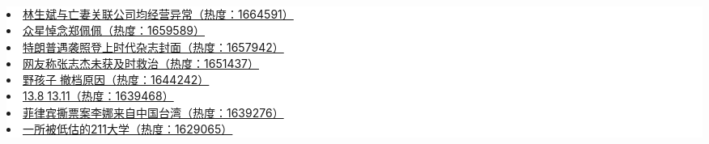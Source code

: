 <li>
<a href="https://s.weibo.com/weibo?q=%23%E6%9E%97%E7%94%9F%E6%96%8C%E4%B8%8E%E4%BA%A1%E5%A6%BB%E5%85%B3%E8%81%94%E5%85%AC%E5%8F%B8%E5%9D%87%E7%BB%8F%E8%90%A5%E5%BC%82%E5%B8%B8%23" target="weibo">
林生斌与亡妻关联公司均经营异常（热度：1664591）
</a>
</li>

<li>
<a href="https://s.weibo.com/weibo?q=%23%E4%BC%97%E6%98%9F%E6%82%BC%E5%BF%B5%E9%83%91%E4%BD%A9%E4%BD%A9%23" target="weibo">
众星悼念郑佩佩（热度：1659589）
</a>
</li>

<li>
<a href="https://s.weibo.com/weibo?q=%23%E7%89%B9%E6%9C%97%E6%99%AE%E9%81%87%E8%A2%AD%E7%85%A7%E7%99%BB%E4%B8%8A%E6%97%B6%E4%BB%A3%E6%9D%82%E5%BF%97%E5%B0%81%E9%9D%A2%23" target="weibo">
特朗普遇袭照登上时代杂志封面（热度：1657942）
</a>
</li>

<li>
<a href="https://s.weibo.com/weibo?q=%23%E7%BD%91%E5%8F%8B%E7%A7%B0%E5%BC%A0%E5%BF%97%E6%9D%B0%E6%9C%AA%E8%8E%B7%E5%8F%8A%E6%97%B6%E6%95%91%E6%B2%BB%23" target="weibo">
网友称张志杰未获及时救治（热度：1651437）
</a>
</li>

<li>
<a href="https://s.weibo.com/weibo?q=%23%E9%87%8E%E5%AD%A9%E5%AD%90%20%E6%92%A4%E6%A1%A3%E5%8E%9F%E5%9B%A0%23" target="weibo">
野孩子 撤档原因（热度：1644242）
</a>
</li>

<li>
<a href="https://s.weibo.com/weibo?q=%2313.8%2013.11%23" target="weibo">
13.8 13.11（热度：1639468）
</a>
</li>

<li>
<a href="https://s.weibo.com/weibo?q=%23%E8%8F%B2%E5%BE%8B%E5%AE%BE%E6%92%95%E7%A5%A8%E6%A1%88%E6%9D%8E%E5%A8%9C%E6%9D%A5%E8%87%AA%E4%B8%AD%E5%9B%BD%E5%8F%B0%E6%B9%BE%23" target="weibo">
菲律宾撕票案李娜来自中国台湾（热度：1639276）
</a>
</li>

<li>
<a href="https://s.weibo.com/weibo?q=%23%E4%B8%80%E6%89%80%E8%A2%AB%E4%BD%8E%E4%BC%B0%E7%9A%84211%E5%A4%A7%E5%AD%A6%23" target="weibo">
一所被低估的211大学（热度：1629065）
</a>
</li>
